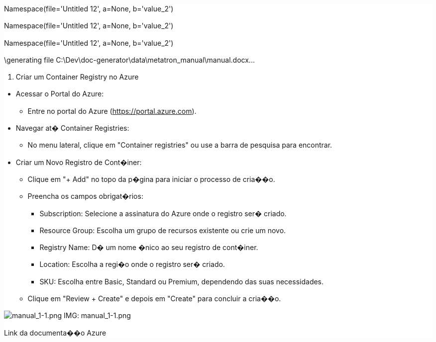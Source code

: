 






Namespace(file='Untitled 12', a=None, b='value_2')






Namespace(file='Untitled 12', a=None, b='value_2')






Namespace(file='Untitled 12', a=None, b='value_2')









\generating file C:\Dev\doc-generator\data\metatron_manual\manual.docx...

1. Criar um Container Registry no Azure





- Acessar o Portal do Azure:

	- Entre no portal do Azure (https://portal.azure.com).

- Navegar at� Container Registries:

	- No menu lateral, clique em "Container registries" ou use a barra de pesquisa para encontrar.

- Criar um Novo Registro de Cont�iner:

	- Clique em "+ Add" no topo da p�gina para iniciar o processo de cria��o.

	- Preencha os campos obrigat�rios:

		- Subscription: Selecione a assinatura do Azure onde o registro ser� criado.

		- Resource Group: Escolha um grupo de recursos existente ou crie um novo.

		- Registry Name: D� um nome �nico ao seu registro de cont�iner.

		- Location: Escolha a regi�o onde o registro ser� criado.

		- SKU: Escolha entre Basic, Standard ou Premium, dependendo das suas necessidades.

	- Clique em "Review + Create" e depois em "Create" para concluir a cria��o.



![manual_1-1.png](manual_1-1.png)
IMG: manual_1-1.png



Link da documenta��o Azure 
